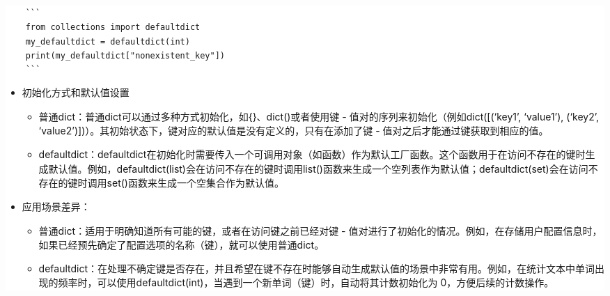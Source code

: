         ```
        from collections import defaultdict
        my_defaultdict = defaultdict(int)
        print(my_defaultdict["nonexistent_key"])		
        ```
        
- 初始化方式和默认值设置
    
    - 普通dict：普通dict可以通过多种方式初始化，如{}、dict()或者使用键 - 值对的序列来初始化（例如dict([(‘key1’, ‘value1’), (‘key2’, ‘value2’)])）。其初始状态下，键对应的默认值是没有定义的，只有在添加了键 - 值对之后才能通过键获取到相应的值。
        
    - defaultdict：defaultdict在初始化时需要传入一个可调用对象（如函数）作为默认工厂函数。这个函数用于在访问不存在的键时生成默认值。例如，defaultdict(list)会在访问不存在的键时调用list()函数来生成一个空列表作为默认值；defaultdict(set)会在访问不存在的键时调用set()函数来生成一个空集合作为默认值。
        
- 应用场景差异：
    
    - 普通dict：适用于明确知道所有可能的键，或者在访问键之前已经对键 - 值对进行了初始化的情况。例如，在存储用户配置信息时，如果已经预先确定了配置选项的名称（键），就可以使用普通dict。
        
    - defaultdict：在处理不确定键是否存在，并且希望在键不存在时能够自动生成默认值的场景中非常有用。例如，在统计文本中单词出现的频率时，可以使用defaultdict(int)，当遇到一个新单词（键）时，自动将其计数初始化为 0，方便后续的计数操作。
        
